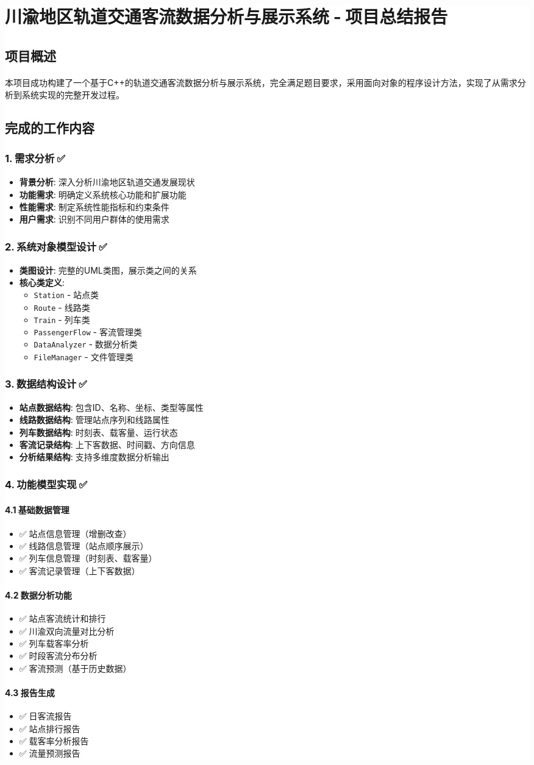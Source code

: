 # 川渝地区轨道交通客流数据分析与展示系统 - 项目总结报告

## 项目概述

本项目成功构建了一个基于C++的轨道交通客流数据分析与展示系统，完全满足题目要求，采用面向对象的程序设计方法，实现了从需求分析到系统实现的完整开发过程。

## 完成的工作内容

### 1. 需求分析 ✅
- **背景分析**: 深入分析川渝地区轨道交通发展现状
- **功能需求**: 明确定义系统核心功能和扩展功能
- **性能需求**: 制定系统性能指标和约束条件
- **用户需求**: 识别不同用户群体的使用需求

### 2. 系统对象模型设计 ✅
- **类图设计**: 完整的UML类图，展示类之间的关系
- **核心类定义**: 
  - `Station` - 站点类
  - `Route` - 线路类  
  - `Train` - 列车类
  - `PassengerFlow` - 客流管理类
  - `DataAnalyzer` - 数据分析类
  - `FileManager` - 文件管理类

### 3. 数据结构设计 ✅
- **站点数据结构**: 包含ID、名称、坐标、类型等属性
- **线路数据结构**: 管理站点序列和线路属性
- **列车数据结构**: 时刻表、载客量、运行状态
- **客流记录结构**: 上下客数据、时间戳、方向信息
- **分析结果结构**: 支持多维度数据分析输出

### 4. 功能模型实现 ✅

#### 4.1 基础数据管理
- ✅ 站点信息管理（增删改查）
- ✅ 线路信息管理（站点顺序展示）
- ✅ 列车信息管理（时刻表、载客量）
- ✅ 客流记录管理（上下客数据）

#### 4.2 数据分析功能
- ✅ 站点客流统计和排行
- ✅ 川渝双向流量对比分析
- ✅ 列车载客率分析
- ✅ 时段客流分布分析
- ✅ 客流预测（基于历史数据）

#### 4.3 报告生成
- ✅ 日客流报告
- ✅ 站点排行报告
- ✅ 载客率分析报告
- ✅ 流量预测报告
